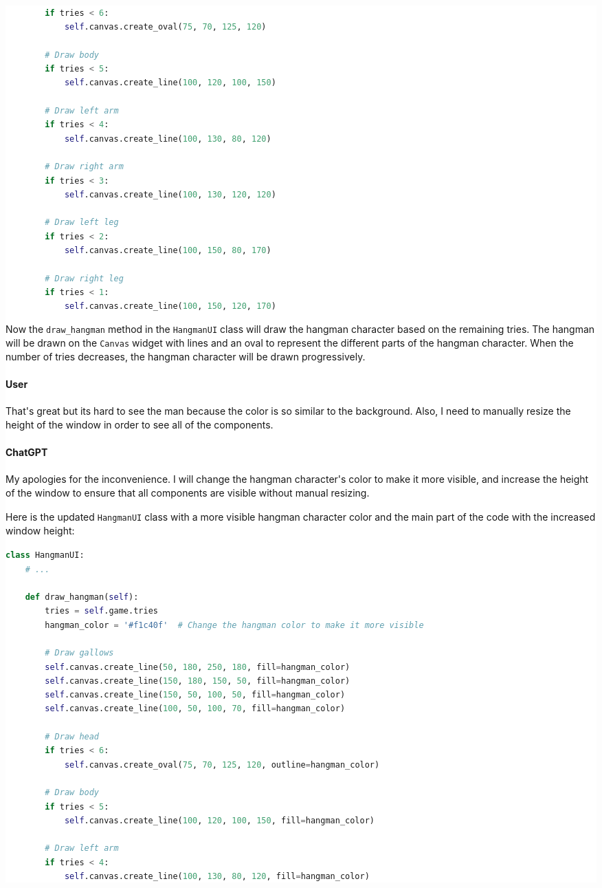 ```python
        if tries < 6:
            self.canvas.create_oval(75, 70, 125, 120)

        # Draw body
        if tries < 5:
            self.canvas.create_line(100, 120, 100, 150)

        # Draw left arm
        if tries < 4:
            self.canvas.create_line(100, 130, 80, 120)

        # Draw right arm
        if tries < 3:
            self.canvas.create_line(100, 130, 120, 120)

        # Draw left leg
        if tries < 2:
            self.canvas.create_line(100, 150, 80, 170)

        # Draw right leg
        if tries < 1:
            self.canvas.create_line(100, 150, 120, 170)
```

Now the `draw_hangman` method in the `HangmanUI` class will draw the hangman character based on the remaining tries. The hangman will be drawn on the `Canvas` widget with lines and an oval to represent the different parts of the hangman character. When the number of tries decreases, the hangman character will be drawn progressively.
#### User
That's great but its hard to see the man because the color is so similar to the background. Also, I need to manually resize the height of the window in order to see all of the components.
#### ChatGPT
My apologies for the inconvenience. I will change the hangman character's color to make it more visible, and increase the height of the window to ensure that all components are visible without manual resizing.

Here is the updated `HangmanUI` class with a more visible hangman character color and the main part of the code with the increased window height:

```python
class HangmanUI:
    # ...

    def draw_hangman(self):
        tries = self.game.tries
        hangman_color = '#f1c40f'  # Change the hangman color to make it more visible

        # Draw gallows
        self.canvas.create_line(50, 180, 250, 180, fill=hangman_color)
        self.canvas.create_line(150, 180, 150, 50, fill=hangman_color)
        self.canvas.create_line(150, 50, 100, 50, fill=hangman_color)
        self.canvas.create_line(100, 50, 100, 70, fill=hangman_color)

        # Draw head
        if tries < 6:
            self.canvas.create_oval(75, 70, 125, 120, outline=hangman_color)

        # Draw body
        if tries < 5:
            self.canvas.create_line(100, 120, 100, 150, fill=hangman_color)

        # Draw left arm
        if tries < 4:
            self.canvas.create_line(100, 130, 80, 120, fill=hangman_color)
```
